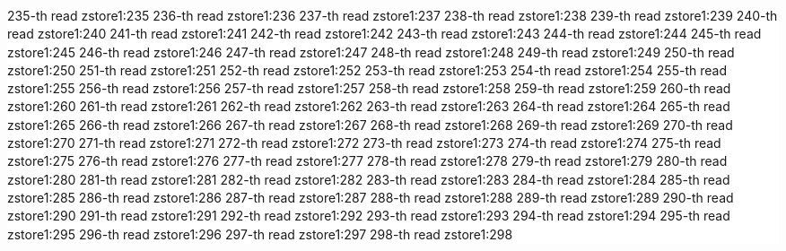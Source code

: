 235-th read zstore1:235
236-th read zstore1:236
237-th read zstore1:237
238-th read zstore1:238
239-th read zstore1:239
240-th read zstore1:240
241-th read zstore1:241
242-th read zstore1:242
243-th read zstore1:243
244-th read zstore1:244
245-th read zstore1:245
246-th read zstore1:246
247-th read zstore1:247
248-th read zstore1:248
249-th read zstore1:249
250-th read zstore1:250
251-th read zstore1:251
252-th read zstore1:252
253-th read zstore1:253
254-th read zstore1:254
255-th read zstore1:255
256-th read zstore1:256
257-th read zstore1:257
258-th read zstore1:258
259-th read zstore1:259
260-th read zstore1:260
261-th read zstore1:261
262-th read zstore1:262
263-th read zstore1:263
264-th read zstore1:264
265-th read zstore1:265
266-th read zstore1:266
267-th read zstore1:267
268-th read zstore1:268
269-th read zstore1:269
270-th read zstore1:270
271-th read zstore1:271
272-th read zstore1:272
273-th read zstore1:273
274-th read zstore1:274
275-th read zstore1:275
276-th read zstore1:276
277-th read zstore1:277
278-th read zstore1:278
279-th read zstore1:279
280-th read zstore1:280
281-th read zstore1:281
282-th read zstore1:282
283-th read zstore1:283
284-th read zstore1:284
285-th read zstore1:285
286-th read zstore1:286
287-th read zstore1:287
288-th read zstore1:288
289-th read zstore1:289
290-th read zstore1:290
291-th read zstore1:291
292-th read zstore1:292
293-th read zstore1:293
294-th read zstore1:294
295-th read zstore1:295
296-th read zstore1:296
297-th read zstore1:297
298-th read zstore1:298